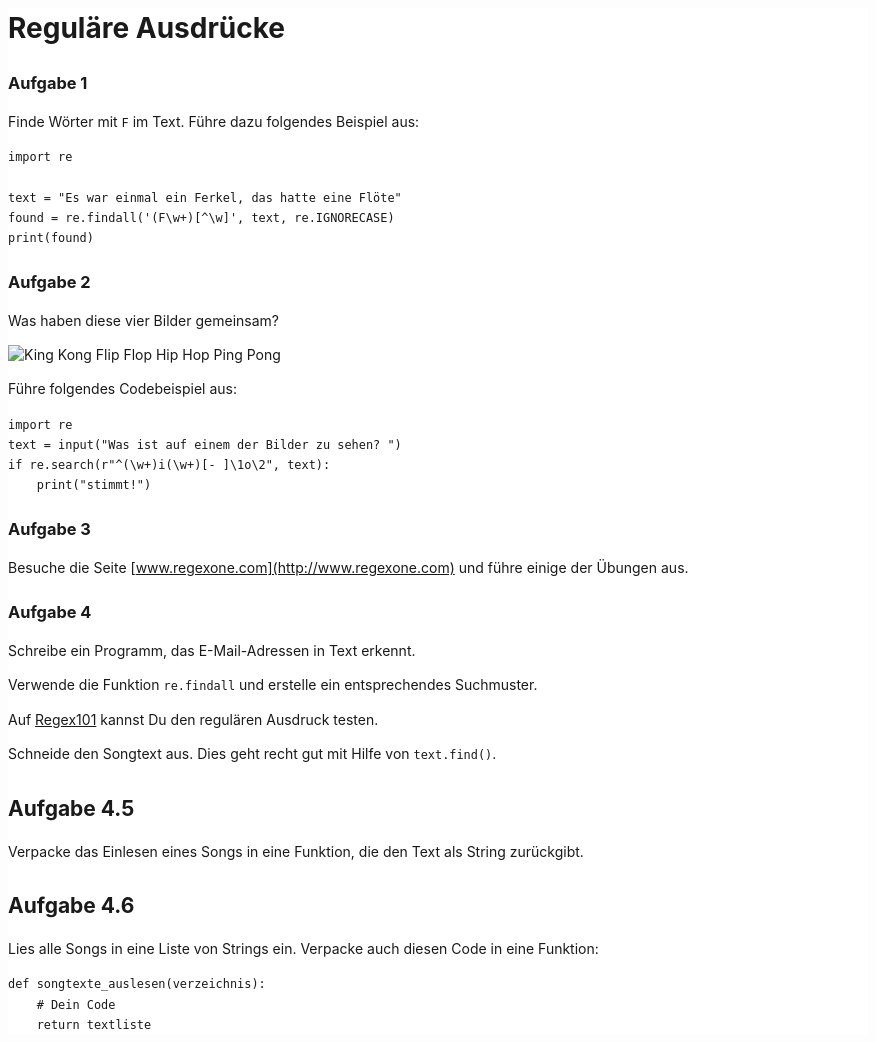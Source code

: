
# Reguläre Ausdrücke

### Aufgabe 1

Finde Wörter mit `F` im Text. Führe dazu folgendes Beispiel aus:

    import re

    text = "Es war einmal ein Ferkel, das hatte eine Flöte"
    found = re.findall('(F\w+)[^\w]', text, re.IGNORECASE)
    print(found)


### Aufgabe 2

Was haben diese vier Bilder gemeinsam?

![King Kong Flip Flop Hip Hop Ping Pong](../images/regex.jpg)


Führe folgendes Codebeispiel aus:

    import re
    text = input("Was ist auf einem der Bilder zu sehen? ")
    if re.search(r"^(\w+)i(\w+)[- ]\1o\2", text):
        print("stimmt!")

### Aufgabe 3

Besuche die Seite [www.regexone.com](http://www.regexone.com) und führe einige der Übungen aus.

### Aufgabe 4

Schreibe ein Programm, das E-Mail-Adressen in Text erkennt.

Verwende die Funktion `re.findall` und erstelle ein entsprechendes Suchmuster.

Auf [Regex101](https://regex101.com/) kannst Du den regulären Ausdruck testen.

Schneide den Songtext aus. Dies geht recht gut mit Hilfe von `text.find()`.

## Aufgabe 4.5

Verpacke das Einlesen eines Songs in eine Funktion, die den Text als String zurückgibt.

## Aufgabe 4.6

Lies alle Songs in eine Liste von Strings ein. Verpacke auch diesen Code in eine Funktion:

    def songtexte_auslesen(verzeichnis):
        # Dein Code
        return textliste
